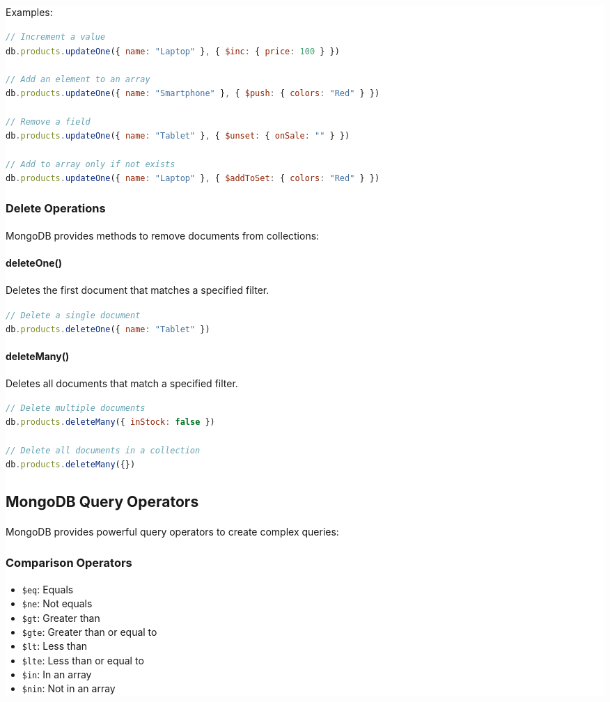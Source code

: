 Examples:

```javascript
// Increment a value
db.products.updateOne({ name: "Laptop" }, { $inc: { price: 100 } })

// Add an element to an array
db.products.updateOne({ name: "Smartphone" }, { $push: { colors: "Red" } })

// Remove a field
db.products.updateOne({ name: "Tablet" }, { $unset: { onSale: "" } })

// Add to array only if not exists
db.products.updateOne({ name: "Laptop" }, { $addToSet: { colors: "Red" } })
```

### Delete Operations

MongoDB provides methods to remove documents from collections:

#### deleteOne()
Deletes the first document that matches a specified filter.

```javascript
// Delete a single document
db.products.deleteOne({ name: "Tablet" })
```

#### deleteMany()
Deletes all documents that match a specified filter.

```javascript
// Delete multiple documents
db.products.deleteMany({ inStock: false })

// Delete all documents in a collection
db.products.deleteMany({})
```

## MongoDB Query Operators

MongoDB provides powerful query operators to create complex queries:

### Comparison Operators

- `$eq`: Equals
- `$ne`: Not equals
- `$gt`: Greater than
- `$gte`: Greater than or equal to
- `$lt`: Less than
- `$lte`: Less than or equal to
- `$in`: In an array
- `$nin`: Not in an array
